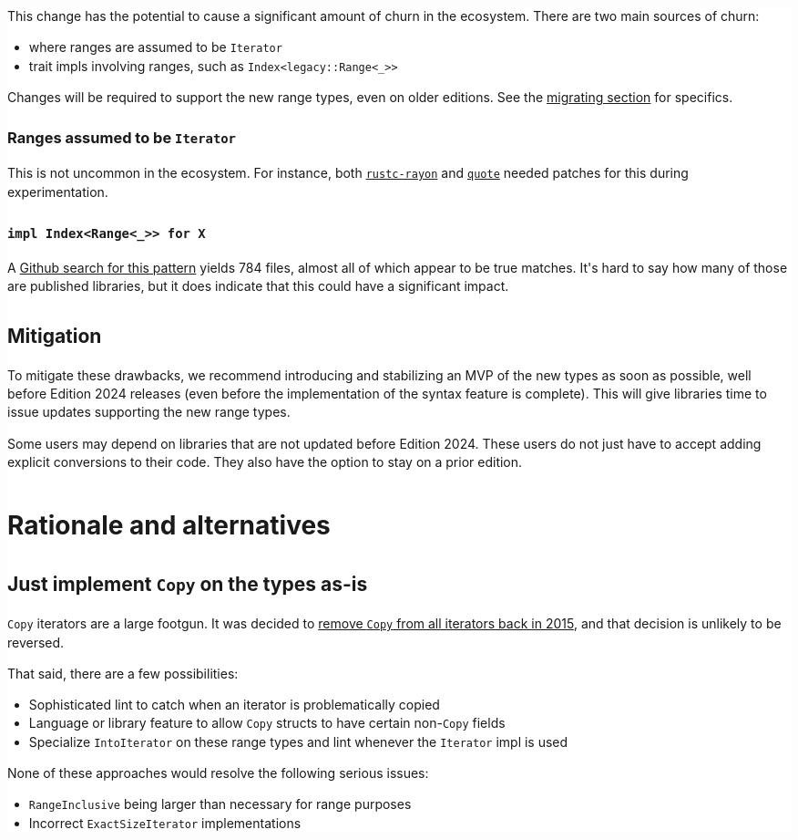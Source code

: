 This change has the potential to cause a significant amount of churn in the ecosystem. There are two main sources of churn:
- where ranges are assumed to be `Iterator`
- trait impls involving ranges, such as `Index<legacy::Range<_>>`

Changes will be required to support the new range types, even on older editions. See the [migrating section](#migrating) for specifics.

### Ranges assumed to be `Iterator`

This is not uncommon in the ecosystem. For instance, both [`rustc-rayon`](https://github.com/pitaj/rustc-rayon/commit/e76e554512ce25abb48f4118576ede5d7a457918) and [`quote`](https://github.com/pitaj/quote/commit/44feebf0594b255a511ff20890a7acbf4d6aeed1) needed patches for this during experimentation.

### `impl Index<Range<_>> for X`

A [Github search for this pattern](https://github.com/search?type=code&q=language%3Arust+NOT+is%3Afork+%28%22Index%3CRange%3C%22+OR+%22Index%3Cops%3A%3ARange%3C%22+OR+%22Index%3Cstd%3A%3Aops%3A%3ARange%3C%22+OR+%22Index%3Ccore%3A%3Aops%3A%3ARange%3C%22+OR+%22Index%3CRangeInclusive%3C%22+OR+%22Index%3Cops%3A%3ARangeInclusive%3C%22+OR+%22Index%3Cstd%3A%3Aops%3A%3ARangeInclusive%3C%22+OR+%22Index%3Ccore%3A%3Aops%3A%3ARangeInclusive%3C%22+OR+%22Index%3CRangeFrom%3C%22+OR+%22Index%3Cops%3A%3ARangeFrom%3C%22+OR+%22Index%3Cstd%3A%3Aops%3A%3ARangeFrom%3C%22+OR+%22Index%3Ccore%3A%3Aops%3A%3ARangeFrom%3C%22%29) yields 784 files, almost all of which appear to be true matches. It's hard to say how many of those are published libraries, but it does indicate that this could have a significant impact.

## Mitigation

To mitigate these drawbacks, we recommend introducing and stabilizing an MVP of the new types as soon as possible, well before Edition 2024 releases (even before the implementation of the syntax feature is complete). This will give libraries time to issue updates supporting the new range types.

Some users may depend on libraries that are not updated before Edition 2024. These users do not just have to accept adding explicit conversions to their code. They also have the option to stay on a prior edition.

# Rationale and alternatives
[rationale-and-alternatives]: #rationale-and-alternatives

## Just implement `Copy` on the types as-is

`Copy` iterators are a large footgun. It was decided to [remove `Copy` from all iterators back in 2015](https://github.com/rust-lang/rust/pull/21809), and that decision is unlikely to be reversed.

That said, there are a few possibilities:
- Sophisticated lint to catch when an iterator is problematically copied
- Language or library feature to allow `Copy` structs to have certain non-`Copy` fields
- Specialize `IntoIterator` on these range types and lint whenever the `Iterator` impl is used

None of these approaches would resolve the following serious issues:
- `RangeInclusive` being larger than necessary for range purposes
- Incorrect `ExactSizeIterator` implementations


[summary]: #summary
[motivation]: #motivation
[`Range`]: https://doc.rust-lang.org/stable/core/ops/struct.Range.html
[`RangeFrom`]: https://doc.rust-lang.org/stable/core/ops/struct.RangeFrom.html
[`RangeInclusive`]: https://doc.rust-lang.org/stable/core/ops/struct.RangeInclusive.html
[guide-level-explanation]: #guide-level-explanation
[migrating]: #migrating
[reference-level-explanation]: #reference-level-explanation
[drawbacks]: #drawbacks
[prior-art]: #prior-art
[unresolved-questions]: #unresolved-questions
[future-possibilities]: #future-possibilities